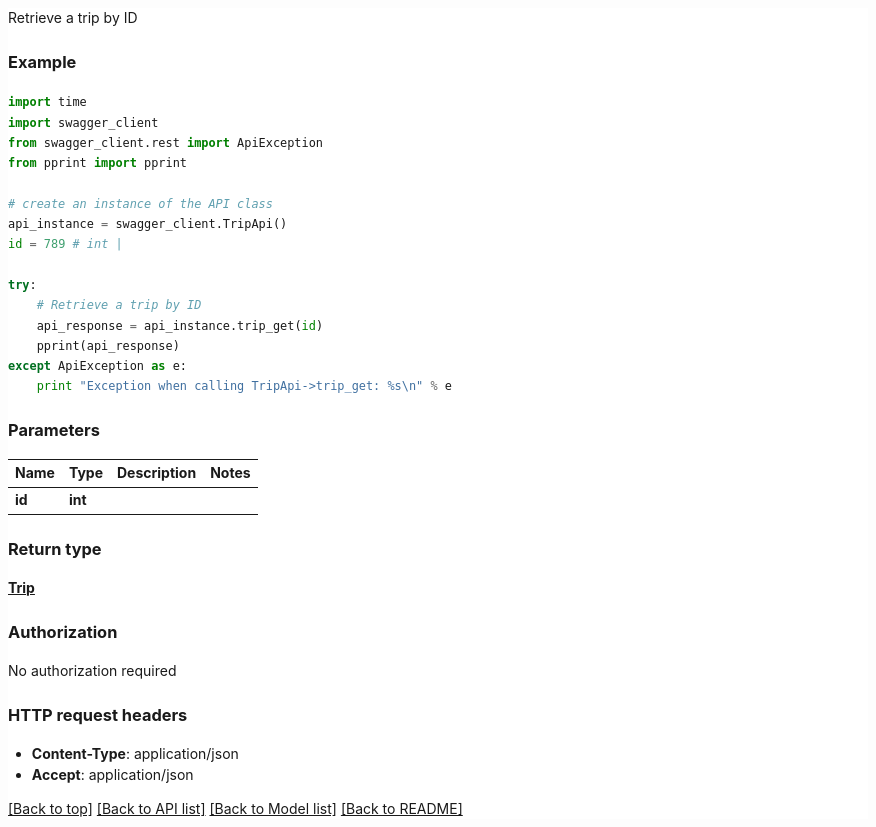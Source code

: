 Retrieve a trip by ID

### Example 
```python
import time
import swagger_client
from swagger_client.rest import ApiException
from pprint import pprint

# create an instance of the API class
api_instance = swagger_client.TripApi()
id = 789 # int | 

try: 
    # Retrieve a trip by ID
    api_response = api_instance.trip_get(id)
    pprint(api_response)
except ApiException as e:
    print "Exception when calling TripApi->trip_get: %s\n" % e
```

### Parameters

Name | Type | Description  | Notes
------------- | ------------- | ------------- | -------------
 **id** | **int**|  | 

### Return type

[**Trip**](Trip.md)

### Authorization

No authorization required

### HTTP request headers

 - **Content-Type**: application/json
 - **Accept**: application/json

[[Back to top]](#) [[Back to API list]](../README.md#documentation-for-api-endpoints) [[Back to Model list]](../README.md#documentation-for-models) [[Back to README]](../README.md)

